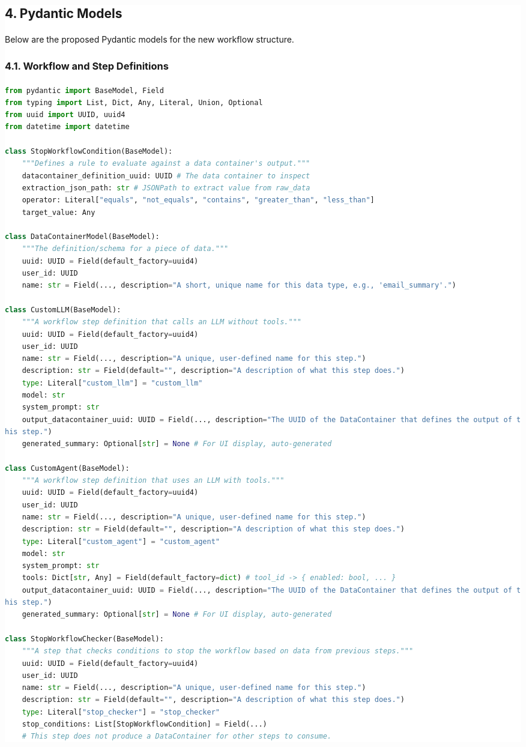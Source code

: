 ## 4. Pydantic Models

Below are the proposed Pydantic models for the new workflow structure.

### 4.1. Workflow and Step Definitions

```python
from pydantic import BaseModel, Field
from typing import List, Dict, Any, Literal, Union, Optional
from uuid import UUID, uuid4
from datetime import datetime

class StopWorkflowCondition(BaseModel):
    """Defines a rule to evaluate against a data container's output."""
    datacontainer_definition_uuid: UUID # The data container to inspect
    extraction_json_path: str # JSONPath to extract value from raw_data
    operator: Literal["equals", "not_equals", "contains", "greater_than", "less_than"]
    target_value: Any

class DataContainerModel(BaseModel):
    """The definition/schema for a piece of data."""
    uuid: UUID = Field(default_factory=uuid4)
    user_id: UUID
    name: str = Field(..., description="A short, unique name for this data type, e.g., 'email_summary'.")

class CustomLLM(BaseModel):
    """A workflow step definition that calls an LLM without tools."""
    uuid: UUID = Field(default_factory=uuid4)
    user_id: UUID
    name: str = Field(..., description="A unique, user-defined name for this step.")
    description: str = Field(default="", description="A description of what this step does.")
    type: Literal["custom_llm"] = "custom_llm"
    model: str
    system_prompt: str
    output_datacontainer_uuid: UUID = Field(..., description="The UUID of the DataContainer that defines the output of this step.")
    generated_summary: Optional[str] = None # For UI display, auto-generated
    
class CustomAgent(BaseModel):
    """A workflow step definition that uses an LLM with tools."""
    uuid: UUID = Field(default_factory=uuid4)
    user_id: UUID
    name: str = Field(..., description="A unique, user-defined name for this step.")
    description: str = Field(default="", description="A description of what this step does.")
    type: Literal["custom_agent"] = "custom_agent"
    model: str
    system_prompt: str
    tools: Dict[str, Any] = Field(default_factory=dict) # tool_id -> { enabled: bool, ... }
    output_datacontainer_uuid: UUID = Field(..., description="The UUID of the DataContainer that defines the output of this step.")
    generated_summary: Optional[str] = None # For UI display, auto-generated

class StopWorkflowChecker(BaseModel):
    """A step that checks conditions to stop the workflow based on data from previous steps."""
    uuid: UUID = Field(default_factory=uuid4)
    user_id: UUID
    name: str = Field(..., description="A unique, user-defined name for this step.")
    description: str = Field(default="", description="A description of what this step does.")
    type: Literal["stop_checker"] = "stop_checker"
    stop_conditions: List[StopWorkflowCondition] = Field(...)
    # This step does not produce a DataContainer for other steps to consume.

```